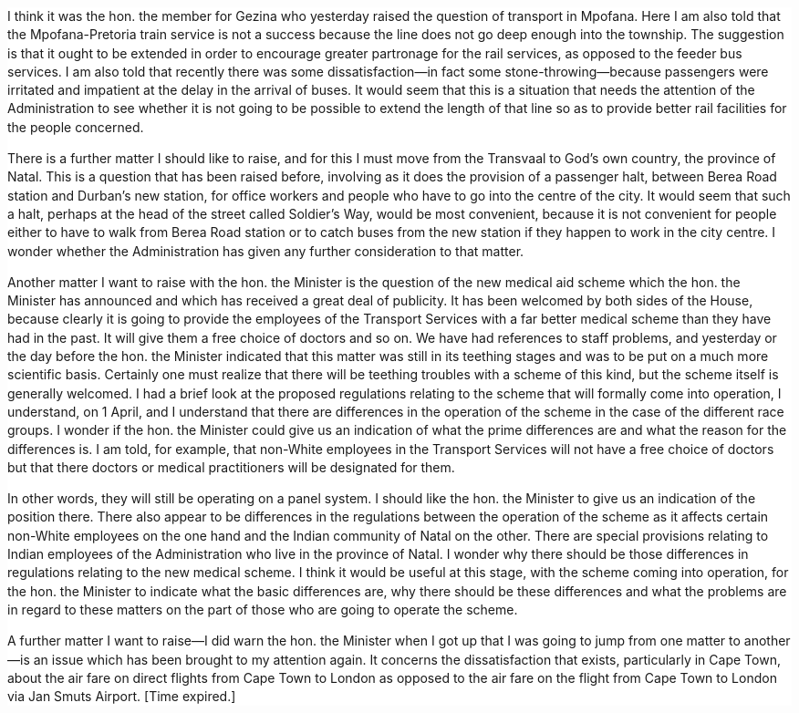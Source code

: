 <p>I think it was the hon. the member for Gezina who yesterday raised the question of transport in Mpofana. Here I am also told that the Mpofana-Pretoria train service is not a success because the line does not go deep enough into the township. The suggestion is that it ought to be extended in order to encourage greater partronage for the rail services, as opposed to the feeder bus services. I am also told that recently there was some dissatisfaction&#x2014;in fact some stone-throwing&#x2014;because passengers were irritated and impatient at the delay in the arrival of buses. It would seem that this is a situation that needs the attention of the Administration to see whether it is not going to be possible to extend the length of that line so as to provide better rail facilities for the people concerned.</p>

<p>There is a further matter I should like to raise, and for this I must move from the Transvaal to God&#x2019;s own country, the province of Natal. This is a question that has been raised before, involving as it does the provision of a passenger halt, between Berea Road station and Durban&#x2019;s new station, for office workers and people who have to go into the centre of the city. It would seem that such a halt, perhaps at the head of the street called Soldier&#x2019;s Way, would be most convenient, because it is not convenient for people either to have to walk from Berea Road station or to catch buses from the new station if they happen to work in the city centre. I wonder whether the Administration has given any further consideration to that matter.</p>

<p>Another matter I want to raise with the hon. the Minister is the question of the new medical aid scheme which the hon. the Minister has announced and which has received a great deal of publicity. It has been welcomed by both sides of the House, because clearly it is going to provide the employees of the Transport Services with a far better medical scheme than they have had in the past. It will give them a free choice of doctors and so on. We have had references to staff problems, and yesterday or the day before the hon. the Minister indicated that this matter was still in its teething stages and was to be put on a much more scientific basis. Certainly one must realize that there will be teething troubles with a scheme of this kind, but the scheme itself is generally welcomed. I had a brief look at the proposed regulations relating to the scheme that will formally come into operation, I understand, on 1 April, and I understand that there are differences in the operation of the scheme in the case of the different race groups. I wonder if the hon. the Minister could give us an indication of what the prime differences are and what the reason for the differences is. I am told, for example, that non-White employees in the Transport Services will not have a free choice of doctors but that there doctors or medical practitioners will be designated for them.</p>

<p>In other words, they will still be operating on a panel system. I should like the hon. the Minister to give us an indication of the position there. There also appear to be differences in the regulations between the operation of the scheme as it affects certain non-White employees on the one hand and the Indian community of Natal on the other. There are special provisions relating to Indian employees of the Administration who live in the province of Natal. I wonder why there should be those differences in regulations relating to the new medical scheme. I think it would be useful at this stage, with the scheme coming into operation, for the hon. the Minister to indicate what the basic differences are, why there should be these differences and what the problems are in regard to these matters on the part of those who are going to operate the scheme.</p>

<p>A further matter I want to raise&#x2014;I did warn the hon. the Minister when I got up that I was going to jump from one matter to another&#x2014;is an issue which has been brought to my attention again. It concerns the dissatisfaction that exists, particularly in Cape Town, about the air fare on direct flights from Cape Town to London as opposed to the air fare on the flight from Cape Town to London via Jan Smuts Airport. [Time expired.]</p>

</speech>

<speech by="#weeber">

